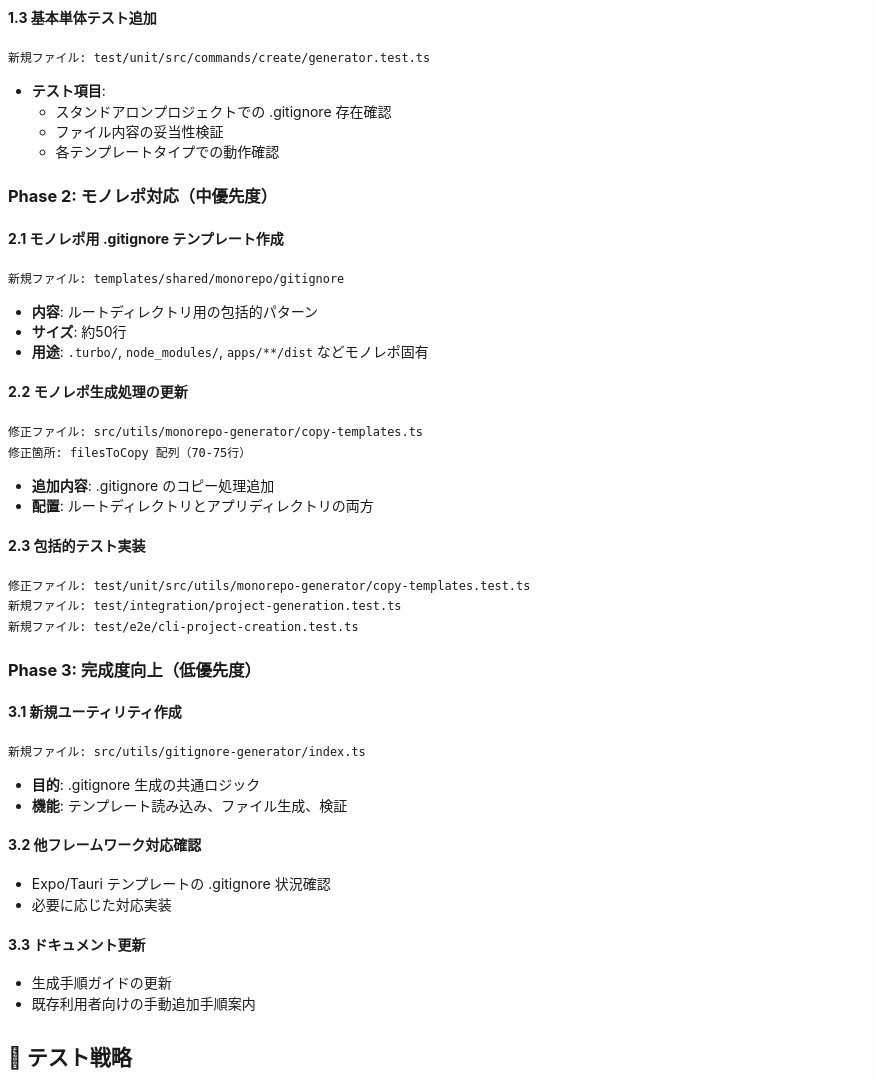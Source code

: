 #### 1.3 基本単体テスト追加
```
新規ファイル: test/unit/src/commands/create/generator.test.ts
```
- **テスト項目**:
  - スタンドアロンプロジェクトでの .gitignore 存在確認
  - ファイル内容の妥当性検証
  - 各テンプレートタイプでの動作確認

### Phase 2: モノレポ対応（中優先度）

#### 2.1 モノレポ用 .gitignore テンプレート作成
```
新規ファイル: templates/shared/monorepo/gitignore
```
- **内容**: ルートディレクトリ用の包括的パターン
- **サイズ**: 約50行
- **用途**: `.turbo/`, `node_modules/`, `apps/**/dist` などモノレポ固有

#### 2.2 モノレポ生成処理の更新
```
修正ファイル: src/utils/monorepo-generator/copy-templates.ts
修正箇所: filesToCopy 配列（70-75行）
```
- **追加内容**: .gitignore のコピー処理追加
- **配置**: ルートディレクトリとアプリディレクトリの両方

#### 2.3 包括的テスト実装
```
修正ファイル: test/unit/src/utils/monorepo-generator/copy-templates.test.ts
新規ファイル: test/integration/project-generation.test.ts
新規ファイル: test/e2e/cli-project-creation.test.ts
```

### Phase 3: 完成度向上（低優先度）

#### 3.1 新規ユーティリティ作成
```
新規ファイル: src/utils/gitignore-generator/index.ts
```
- **目的**: .gitignore 生成の共通ロジック
- **機能**: テンプレート読み込み、ファイル生成、検証

#### 3.2 他フレームワーク対応確認
- Expo/Tauri テンプレートの .gitignore 状況確認
- 必要に応じた対応実装

#### 3.3 ドキュメント更新
- 生成手順ガイドの更新
- 既存利用者向けの手動追加手順案内

## 🧪 テスト戦略
